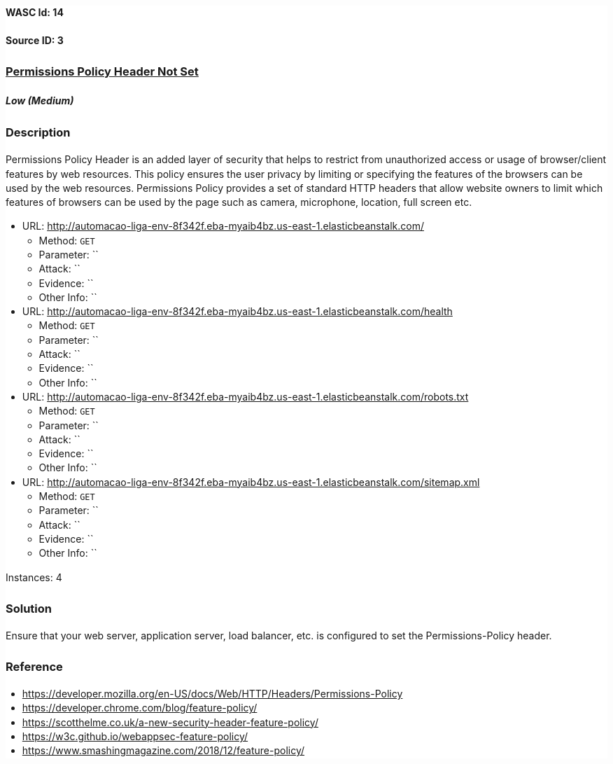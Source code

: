 #### WASC Id: 14

#### Source ID: 3

### [ Permissions Policy Header Not Set ](https://www.zaproxy.org/docs/alerts/10063/)

##### Low (Medium)

### Description

Permissions Policy Header is an added layer of security that helps to restrict from unauthorized access or usage of browser/client features by web resources. This policy ensures the user privacy by limiting or specifying the features of the browsers can be used by the web resources. Permissions Policy provides a set of standard HTTP headers that allow website owners to limit which features of browsers can be used by the page such as camera, microphone, location, full screen etc.

- URL: http://automacao-liga-env-8f342f.eba-myaib4bz.us-east-1.elasticbeanstalk.com/
  - Method: `GET`
  - Parameter: ``
  - Attack: ``
  - Evidence: ``
  - Other Info: ``
- URL: http://automacao-liga-env-8f342f.eba-myaib4bz.us-east-1.elasticbeanstalk.com/health
  - Method: `GET`
  - Parameter: ``
  - Attack: ``
  - Evidence: ``
  - Other Info: ``
- URL: http://automacao-liga-env-8f342f.eba-myaib4bz.us-east-1.elasticbeanstalk.com/robots.txt
  - Method: `GET`
  - Parameter: ``
  - Attack: ``
  - Evidence: ``
  - Other Info: ``
- URL: http://automacao-liga-env-8f342f.eba-myaib4bz.us-east-1.elasticbeanstalk.com/sitemap.xml
  - Method: `GET`
  - Parameter: ``
  - Attack: ``
  - Evidence: ``
  - Other Info: ``

Instances: 4

### Solution

Ensure that your web server, application server, load balancer, etc. is configured to set the Permissions-Policy header.

### Reference

- [ https://developer.mozilla.org/en-US/docs/Web/HTTP/Headers/Permissions-Policy ](https://developer.mozilla.org/en-US/docs/Web/HTTP/Headers/Permissions-Policy)
- [ https://developer.chrome.com/blog/feature-policy/ ](https://developer.chrome.com/blog/feature-policy/)
- [ https://scotthelme.co.uk/a-new-security-header-feature-policy/ ](https://scotthelme.co.uk/a-new-security-header-feature-policy/)
- [ https://w3c.github.io/webappsec-feature-policy/ ](https://w3c.github.io/webappsec-feature-policy/)
- [ https://www.smashingmagazine.com/2018/12/feature-policy/ ](https://www.smashingmagazine.com/2018/12/feature-policy/)
